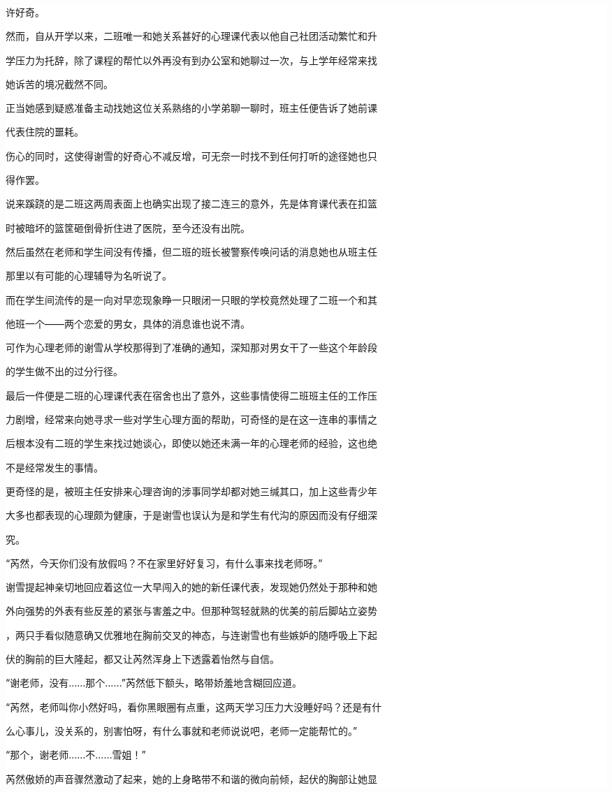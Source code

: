 许好奇。

然而，自从开学以来，二班唯一和她关系甚好的心理课代表以他自己社团活动繁忙和升

学压力为托辞，除了课程的帮忙以外再没有到办公室和她聊过一次，与上学年经常来找

她诉苦的境况截然不同。

正当她感到疑惑准备主动找她这位关系熟络的小学弟聊一聊时，班主任便告诉了她前课

代表住院的噩耗。

伤心的同时，这使得谢雪的好奇心不减反增，可无奈一时找不到任何打听的途径她也只

得作罢。

说来蹊跷的是二班这两周表面上也确实出现了接二连三的意外，先是体育课代表在扣篮

时被暗坏的篮筐砸倒骨折住进了医院，至今还没有出院。

然后虽然在老师和学生间没有传播，但二班的班长被警察传唤问话的消息她也从班主任

那里以有可能的心理辅导为名听说了。

而在学生间流传的是一向对早恋现象睁一只眼闭一只眼的学校竟然处理了二班一个和其

他班一个——两个恋爱的男女，具体的消息谁也说不清。

可作为心理老师的谢雪从学校那得到了准确的通知，深知那对男女干了一些这个年龄段

的学生做不出的过分行径。

最后一件便是二班的心理课代表在宿舍也出了意外，这些事情使得二班班主任的工作压

力剧增，经常来向她寻求一些对学生心理方面的帮助，可奇怪的是在这一连串的事情之

后根本没有二班的学生来找过她谈心，即使以她还未满一年的心理老师的经验，这也绝

不是经常发生的事情。

更奇怪的是，被班主任安排来心理咨询的涉事同学却都对她三缄其口，加上这些青少年

大多也都表现的心理颇为健康，于是谢雪也误认为是和学生有代沟的原因而没有仔细深

究。

“芮然，今天你们没有放假吗？不在家里好好复习，有什么事来找老师呀。”

谢雪提起神亲切地回应着这位一大早闯入的她的新任课代表，发现她仍然处于那种和她

外向强势的外表有些反差的紧张与害羞之中。但那种驾轻就熟的优美的前后脚站立姿势

，两只手看似随意确又优雅地在胸前交叉的神态，与连谢雪也有些嫉妒的随呼吸上下起

伏的胸前的巨大隆起，都又让芮然浑身上下透露着怡然与自信。

“谢老师，没有……那个……”芮然低下额头，略带娇羞地含糊回应道。

“芮然，老师叫你小然好吗，看你黑眼圈有点重，这两天学习压力大没睡好吗？还是有什

么心事儿，没关系的，别害怕呀，有什么事就和老师说说吧，老师一定能帮忙的。”

“那个，谢老师……不……雪姐！”

芮然傲娇的声音骤然激动了起来，她的上身略带不和谐的微向前倾，起伏的胸部让她显
